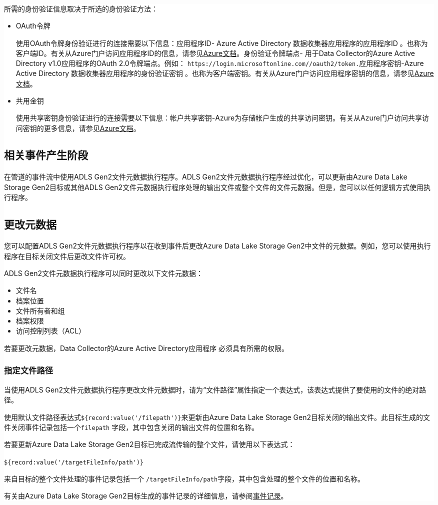 所需的身份验证信息取决于所选的身份验证方法：

- OAuth令牌

  使用OAuth令牌身份验证进行的连接需要以下信息：应用程序ID- Azure Active Directory 数据收集器应用程序的应用程序ID 。也称为客户端ID。有关从Azure门户访问应用程序ID的信息，请参见[Azure文档](https://docs.microsoft.com/en-us/azure/active-directory/develop/howto-create-service-principal-portal#get-application-id-and-authentication-key)。身份验证令牌端点- 用于Data Collector的Azure Active Directory v1.0应用程序的OAuth 2.0令牌端点。例如： `https://login.microsoftonline.com//oauth2/token.`应用程序密钥-Azure Active Directory 数据收集器应用程序的身份验证密钥 。也称为客户端密钥。有关从Azure门户访问应用程序密钥的信息，请参见[Azure文档](https://docs.microsoft.com/en-us/azure/active-directory/develop/howto-create-service-principal-portal#get-application-id-and-authentication-key)。

- 共用金钥

  使用共享密钥身份验证进行的连接需要以下信息：帐户共享密钥-Azure为存储帐户生成的共享访问密钥。有关从Azure门户访问共享访问密钥的更多信息，请参见[Azure文档](https://docs.microsoft.com/en-us/azure/storage/common/storage-account-manage#access-keys)。

## 相关事件产生阶段



在管道的事件流中使用ADLS Gen2文件元数据执行程序。ADLS Gen2文件元数据执行程序经过优化，可以更新由Azure Data Lake Storage Gen2目标或其他ADLS Gen2文件元数据执行程序处理的输出文件或整个文件的文件元数据。但是，您可以以任何逻辑方式使用执行程序。

## 更改元数据



您可以配置ADLS Gen2文件元数据执行程序以在收到事件后更改Azure Data Lake Storage Gen2中文件的元数据。例如，您可以使用执行程序在目标关闭文件后更改文件许可权。

ADLS Gen2文件元数据执行程序可以同时更改以下文件元数据：

- 文件名
- 档案位置
- 文件所有者和组
- 档案权限
- 访问控制列表（ACL）

若要更改元数据，Data Collector的Azure Active Directory应用程序 必须具有所需的权限。

### 指定文件路径



当使用ADLS Gen2文件元数据执行程序更改文件元数据时，请为“文件路径”属性指定一个表达式，该表达式提供了要使用的文件的绝对路径。

使用默认文件路径表达式`${record:value('/filepath')}`来更新由Azure Data Lake Storage Gen2目标关闭的输出文件。此目标生成的文件关闭事件记录包括一个`filepath` 字段，其中包含关闭的输出文件的位置和名称。

若要更新Azure Data Lake Storage Gen2目标已完成流传输的整个文件，请使用以下表达式：

```
${record:value('/targetFileInfo/path')}
```

来自目标的整个文件处理的事件记录包括一个 `/targetFileInfo/path`字段，其中包含处理的整个文件的位置和名称。

有关由Azure Data Lake Storage Gen2目标生成的事件记录的详细信息，请参阅[事件记录](https://streamsets.com/documentation/controlhub/latest/help/datacollector/UserGuide/Destinations/ADLS-G2-D.html#concept_fcy_msk_vhb)。
